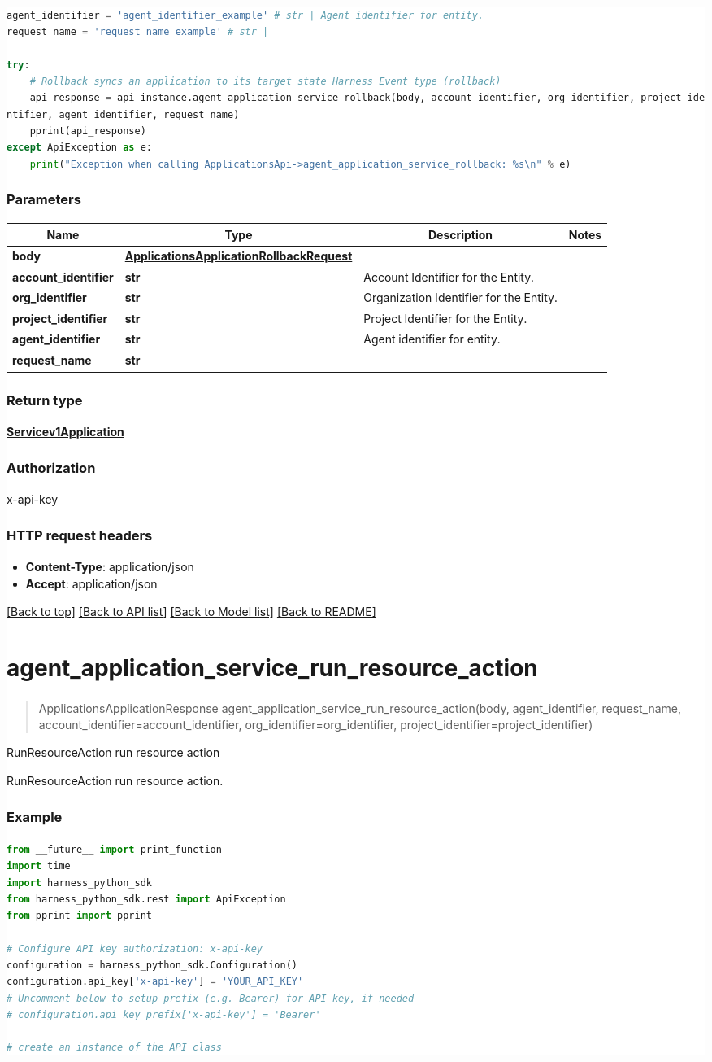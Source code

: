 ```python
agent_identifier = 'agent_identifier_example' # str | Agent identifier for entity.
request_name = 'request_name_example' # str | 

try:
    # Rollback syncs an application to its target state Harness Event type (rollback)
    api_response = api_instance.agent_application_service_rollback(body, account_identifier, org_identifier, project_identifier, agent_identifier, request_name)
    pprint(api_response)
except ApiException as e:
    print("Exception when calling ApplicationsApi->agent_application_service_rollback: %s\n" % e)
```

### Parameters

Name | Type | Description  | Notes
------------- | ------------- | ------------- | -------------
 **body** | [**ApplicationsApplicationRollbackRequest**](ApplicationsApplicationRollbackRequest.md)|  | 
 **account_identifier** | **str**| Account Identifier for the Entity. | 
 **org_identifier** | **str**| Organization Identifier for the Entity. | 
 **project_identifier** | **str**| Project Identifier for the Entity. | 
 **agent_identifier** | **str**| Agent identifier for entity. | 
 **request_name** | **str**|  | 

### Return type

[**Servicev1Application**](Servicev1Application.md)

### Authorization

[x-api-key](../README.md#x-api-key)

### HTTP request headers

 - **Content-Type**: application/json
 - **Accept**: application/json

[[Back to top]](#) [[Back to API list]](../README.md#documentation-for-api-endpoints) [[Back to Model list]](../README.md#documentation-for-models) [[Back to README]](../README.md)

# **agent_application_service_run_resource_action**
> ApplicationsApplicationResponse agent_application_service_run_resource_action(body, agent_identifier, request_name, account_identifier=account_identifier, org_identifier=org_identifier, project_identifier=project_identifier)

RunResourceAction run resource action

RunResourceAction run resource action.

### Example
```python
from __future__ import print_function
import time
import harness_python_sdk
from harness_python_sdk.rest import ApiException
from pprint import pprint

# Configure API key authorization: x-api-key
configuration = harness_python_sdk.Configuration()
configuration.api_key['x-api-key'] = 'YOUR_API_KEY'
# Uncomment below to setup prefix (e.g. Bearer) for API key, if needed
# configuration.api_key_prefix['x-api-key'] = 'Bearer'

# create an instance of the API class
```